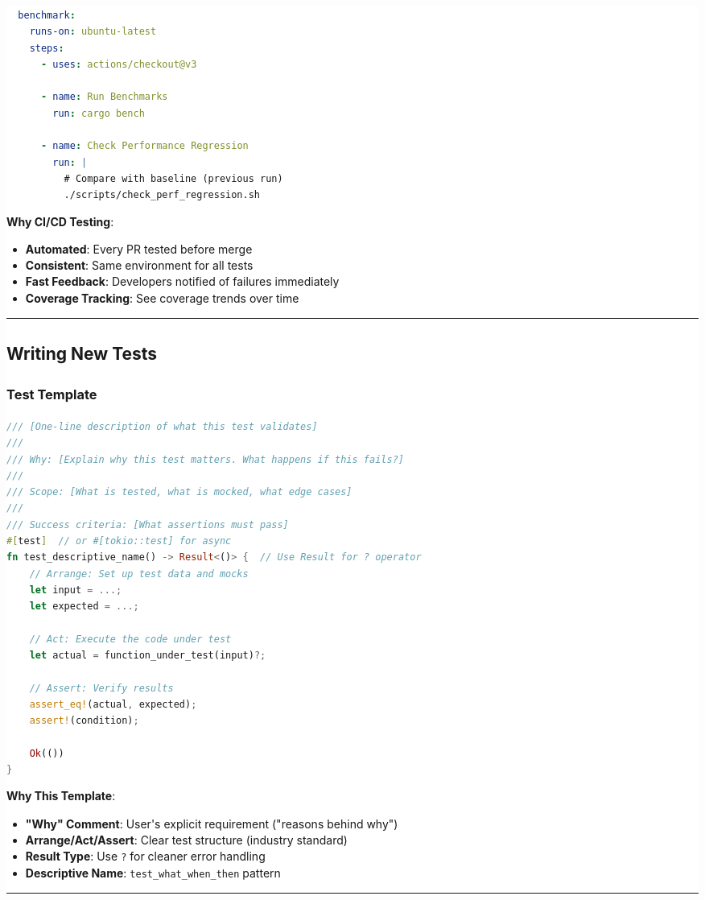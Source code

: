 ```yaml
  benchmark:
    runs-on: ubuntu-latest
    steps:
      - uses: actions/checkout@v3

      - name: Run Benchmarks
        run: cargo bench

      - name: Check Performance Regression
        run: |
          # Compare with baseline (previous run)
          ./scripts/check_perf_regression.sh
```

**Why CI/CD Testing**:
- **Automated**: Every PR tested before merge
- **Consistent**: Same environment for all tests
- **Fast Feedback**: Developers notified of failures immediately
- **Coverage Tracking**: See coverage trends over time

---

## Writing New Tests

### Test Template

```rust
/// [One-line description of what this test validates]
///
/// Why: [Explain why this test matters. What happens if this fails?]
///
/// Scope: [What is tested, what is mocked, what edge cases]
///
/// Success criteria: [What assertions must pass]
#[test]  // or #[tokio::test] for async
fn test_descriptive_name() -> Result<()> {  // Use Result for ? operator
    // Arrange: Set up test data and mocks
    let input = ...;
    let expected = ...;

    // Act: Execute the code under test
    let actual = function_under_test(input)?;

    // Assert: Verify results
    assert_eq!(actual, expected);
    assert!(condition);

    Ok(())
}
```

**Why This Template**:
- **"Why" Comment**: User's explicit requirement ("reasons behind why")
- **Arrange/Act/Assert**: Clear test structure (industry standard)
- **Result Type**: Use `?` for cleaner error handling
- **Descriptive Name**: `test_what_when_then` pattern

---